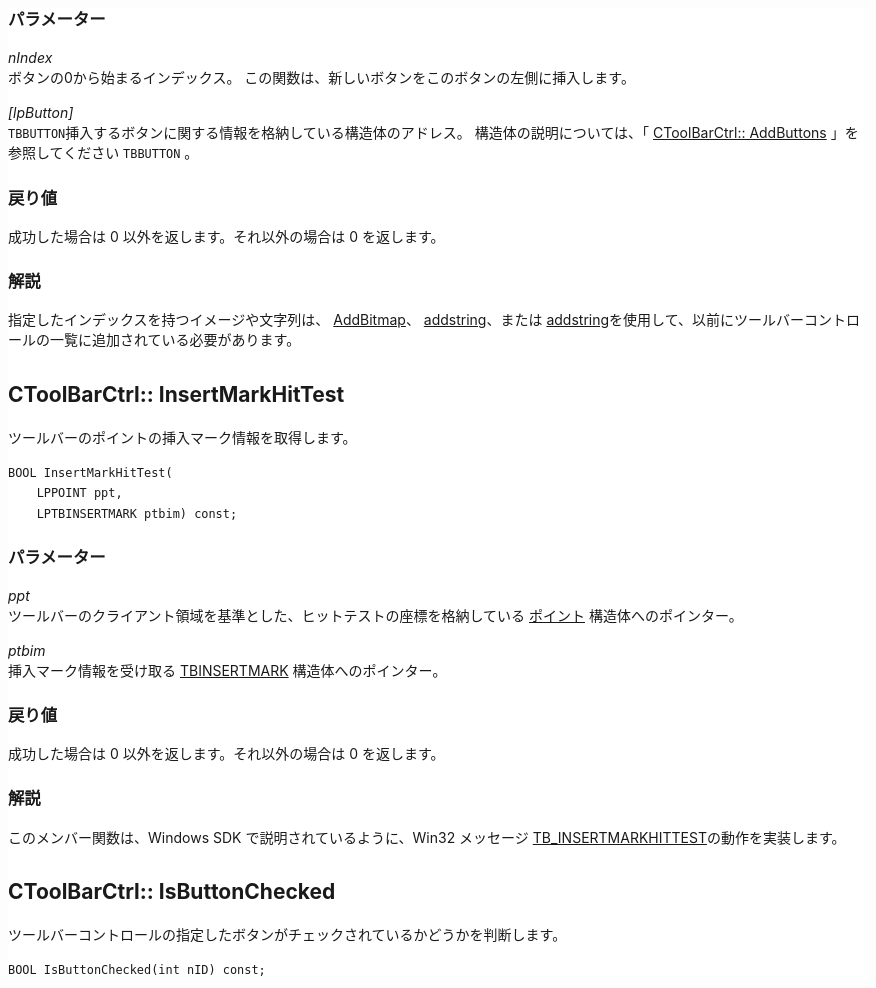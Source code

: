 ### <a name="parameters"></a>パラメーター

*nIndex*<br/>
ボタンの0から始まるインデックス。 この関数は、新しいボタンをこのボタンの左側に挿入します。

*[lpButton]*<br/>
`TBBUTTON`挿入するボタンに関する情報を格納している構造体のアドレス。 構造体の説明については、「 [CToolBarCtrl:: AddButtons](#addbuttons) 」を参照してください `TBBUTTON` 。

### <a name="return-value"></a>戻り値

成功した場合は 0 以外を返します。それ以外の場合は 0 を返します。

### <a name="remarks"></a>解説

指定したインデックスを持つイメージや文字列は、 [AddBitmap](#addbitmap)、 [addstring](#addstring)、または [addstring](#addstrings)を使用して、以前にツールバーコントロールの一覧に追加されている必要があります。

## <a name="ctoolbarctrlinsertmarkhittest"></a><a name="insertmarkhittest"></a> CToolBarCtrl:: InsertMarkHitTest

ツールバーのポイントの挿入マーク情報を取得します。

```
BOOL InsertMarkHitTest(
    LPPOINT ppt,
    LPTBINSERTMARK ptbim) const;
```

### <a name="parameters"></a>パラメーター

*ppt*<br/>
ツールバーのクライアント領域を基準とした、ヒットテストの座標を格納している [ポイント](/windows/win32/api/windef/ns-windef-point) 構造体へのポインター。

*ptbim*<br/>
挿入マーク情報を受け取る [TBINSERTMARK](/windows/win32/api/commctrl/ns-commctrl-tbinsertmark) 構造体へのポインター。

### <a name="return-value"></a>戻り値

成功した場合は 0 以外を返します。それ以外の場合は 0 を返します。

### <a name="remarks"></a>解説

このメンバー関数は、Windows SDK で説明されているように、Win32 メッセージ [TB_INSERTMARKHITTEST](/windows/win32/Controls/tb-insertmarkhittest)の動作を実装します。

## <a name="ctoolbarctrlisbuttonchecked"></a><a name="isbuttonchecked"></a> CToolBarCtrl:: IsButtonChecked

ツールバーコントロールの指定したボタンがチェックされているかどうかを判断します。

```
BOOL IsButtonChecked(int nID) const;
```
